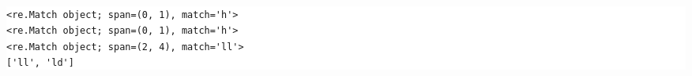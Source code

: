     <re.Match object; span=(0, 1), match='h'>
    <re.Match object; span=(0, 1), match='h'>
    <re.Match object; span=(2, 4), match='ll'>
    ['ll', 'ld']



